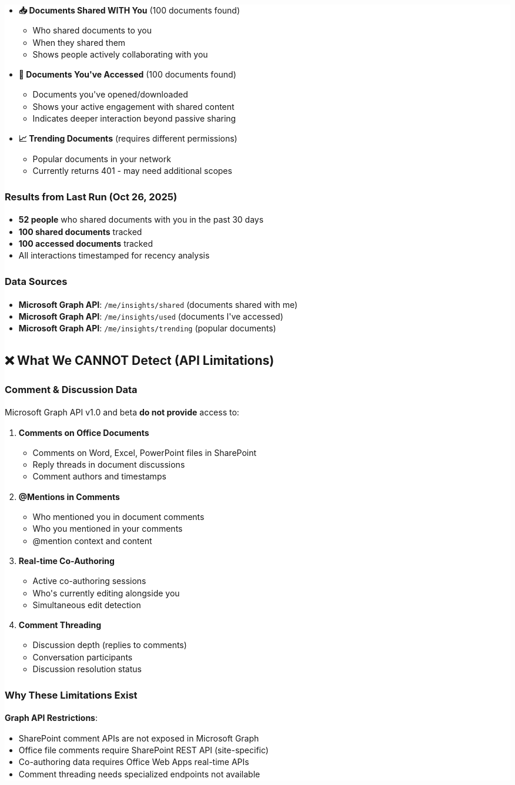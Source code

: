 - **📥 Documents Shared WITH You** (100 documents found)
  - Who shared documents to you
  - When they shared them
  - Shows people actively collaborating with you

- **📂 Documents You've Accessed** (100 documents found)
  - Documents you've opened/downloaded
  - Shows your active engagement with shared content
  - Indicates deeper interaction beyond passive sharing

- **📈 Trending Documents** (requires different permissions)
  - Popular documents in your network
  - Currently returns 401 - may need additional scopes

### Results from Last Run (Oct 26, 2025)
- **52 people** who shared documents with you in the past 30 days
- **100 shared documents** tracked
- **100 accessed documents** tracked
- All interactions timestamped for recency analysis

### Data Sources
- **Microsoft Graph API**: `/me/insights/shared` (documents shared with me)
- **Microsoft Graph API**: `/me/insights/used` (documents I've accessed)
- **Microsoft Graph API**: `/me/insights/trending` (popular documents)

## ❌ What We CANNOT Detect (API Limitations)

### Comment & Discussion Data
Microsoft Graph API v1.0 and beta **do not provide** access to:

1. **Comments on Office Documents**
   - Comments on Word, Excel, PowerPoint files in SharePoint
   - Reply threads in document discussions
   - Comment authors and timestamps

2. **@Mentions in Comments**
   - Who mentioned you in document comments
   - Who you mentioned in your comments
   - @mention context and content

3. **Real-time Co-Authoring**
   - Active co-authoring sessions
   - Who's currently editing alongside you
   - Simultaneous edit detection

4. **Comment Threading**
   - Discussion depth (replies to comments)
   - Conversation participants
   - Discussion resolution status

### Why These Limitations Exist

**Graph API Restrictions**:
- SharePoint comment APIs are not exposed in Microsoft Graph
- Office file comments require SharePoint REST API (site-specific)
- Co-authoring data requires Office Web Apps real-time APIs
- Comment threading needs specialized endpoints not available
